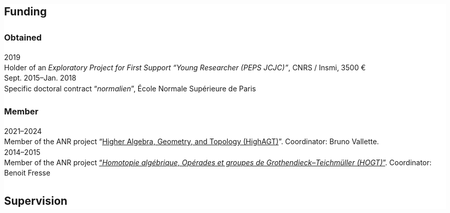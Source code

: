 

<Bibliography status="thesis" />




## Funding


### Obtained







<div class="sm:flex my-1">
<div class="sm:w-1/6 font-semibold">2019</div>
<div class="sm:w-5/6">Holder of an <em>Exploratory Project for First Support “Young Researcher (PEPS JCJC)”</em>, CNRS / Insmi, 3500 €</div>
</div>




<div class="sm:flex my-1">
<div class="sm:w-1/6 font-semibold">Sept. 2015–Jan. 2018</div>
<div class="sm:w-5/6">Specific doctoral contract “<em>normalien</em>”, École Normale Supérieure de Paris</div>
</div>



### Member







<div class="sm:flex my-1">
<div class="sm:w-1/6 font-semibold">2021–2024</div>
<div class="sm:w-5/6">Member of the ANR project “<a href="https://anr-highagt.pages.math.cnrs.fr/">Higher Algebra, Geometry, and Topology (HighAGT)</a>”. Coordinator: Bruno Vallette.</div>
</div>




<div class="sm:flex my-1">
<div class="sm:w-1/6 font-semibold">2014–2015</div>
<div class="sm:w-5/6">Member of the ANR project <a href="https://math.univ-lille1.fr/~operads/">“<em>Homotopie algébrique, Opérades et groupes de Grothendieck–Teichmüller (HOGT)</em>”</a>. Coordinator: Benoit Fresse</div>
</div>




## Supervision

